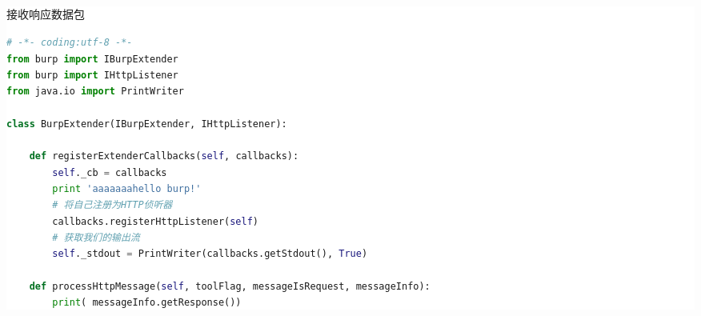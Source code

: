 
接收响应数据包

```python
# -*- coding:utf-8 -*-
from burp import IBurpExtender
from burp import IHttpListener
from java.io import PrintWriter

class BurpExtender(IBurpExtender, IHttpListener):

    def registerExtenderCallbacks(self, callbacks):
        self._cb = callbacks
        print 'aaaaaaahello burp!'
        # 将自己注册为HTTP侦听器
        callbacks.registerHttpListener(self)
        # 获取我们的输出流
        self._stdout = PrintWriter(callbacks.getStdout(), True)

    def processHttpMessage(self, toolFlag, messageIsRequest, messageInfo):
        print( messageInfo.getResponse())
```






